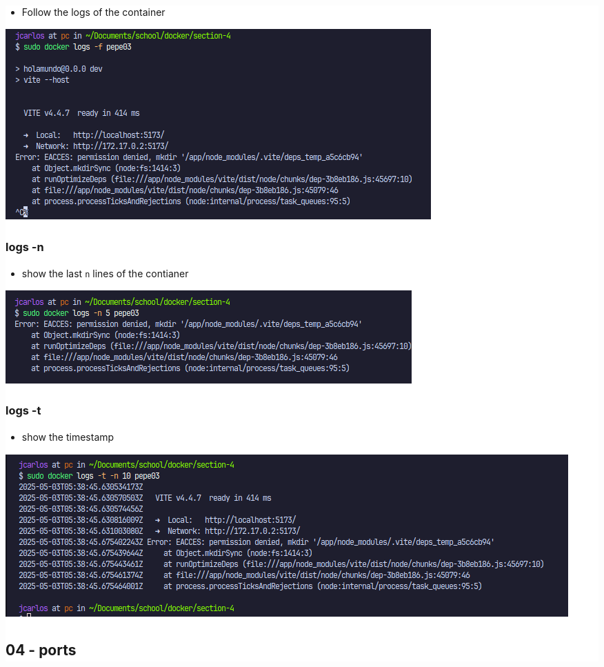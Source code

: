 - Follow the logs of the container

![image.png](03%20-%20Containers%201e88a69dcec7800eb40ee1dc03c66a44/image%208.png)

### logs -n

- show the last `n` lines of the contianer

![image.png](03%20-%20Containers%201e88a69dcec7800eb40ee1dc03c66a44/image%209.png)

### logs -t

- show the timestamp

![image.png](03%20-%20Containers%201e88a69dcec7800eb40ee1dc03c66a44/image%2010.png)

## **04 - ports**
